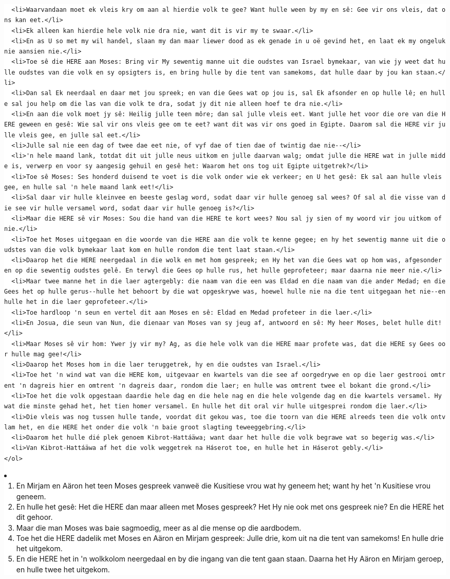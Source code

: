       <li>Waarvandaan moet ek vleis kry om aan al hierdie volk te gee? Want hulle ween by my en sê: Gee vir ons vleis, dat ons kan eet.</li>
      <li>Ek alleen kan hierdie hele volk nie dra nie, want dit is vir my te swaar.</li>
      <li>En as U so met my wil handel, slaan my dan maar liewer dood as ek genade in u oë gevind het, en laat ek my ongeluk nie aansien nie.</li>
      <li>Toe sê die HERE aan Moses: Bring vir My sewentig manne uit die oudstes van Israel bymekaar, van wie jy weet dat hulle oudstes van die volk en sy opsigters is, en bring hulle by die tent van samekoms, dat hulle daar by jou kan staan.</li>
      <li>Dan sal Ek neerdaal en daar met jou spreek; en van die Gees wat op jou is, sal Ek afsonder en op hulle lê; en hulle sal jou help om die las van die volk te dra, sodat jy dit nie alleen hoef te dra nie.</li>
      <li>En aan die volk moet jy sê: Heilig julle teen môre; dan sal julle vleis eet. Want julle het voor die ore van die HERE geween en gesê: Wie sal vir ons vleis gee om te eet? want dit was vir ons goed in Egipte. Daarom sal die HERE vir julle vleis gee, en julle sal eet.</li>
      <li>Julle sal nie een dag of twee dae eet nie, of vyf dae of tien dae of twintig dae nie--</li>
      <li>'n hele maand lank, totdat dit uit julle neus uitkom en julle daarvan walg; omdat julle die HERE wat in julle midde is, verwerp en voor sy aangesig gehuil en gesê het: Waarom het ons tog uit Egipte uitgetrek?</li>
      <li>Toe sê Moses: Ses honderd duisend te voet is die volk onder wie ek verkeer; en U het gesê: Ek sal aan hulle vleis gee, en hulle sal 'n hele maand lank eet!</li>
      <li>Sal daar vir hulle kleinvee en beeste geslag word, sodat daar vir hulle genoeg sal wees? Of sal al die visse van die see vir hulle versamel word, sodat daar vir hulle genoeg is?</li>
      <li>Maar die HERE sê vir Moses: Sou die hand van die HERE te kort wees? Nou sal jy sien of my woord vir jou uitkom of nie.</li>
      <li>Toe het Moses uitgegaan en die woorde van die HERE aan die volk te kenne gegee; en hy het sewentig manne uit die oudstes van die volk bymekaar laat kom en hulle rondom die tent laat staan.</li>
      <li>Daarop het die HERE neergedaal in die wolk en met hom gespreek; en Hy het van die Gees wat op hom was, afgesonder en op die sewentig oudstes gelê. En terwyl die Gees op hulle rus, het hulle geprofeteer; maar daarna nie meer nie.</li>
      <li>Maar twee manne het in die laer agtergebly: die naam van die een was Eldad en die naam van die ander Medad; en die Gees het op hulle gerus--hulle het behoort by die wat opgeskrywe was, hoewel hulle nie na die tent uitgegaan het nie--en hulle het in die laer geprofeteer.</li>
      <li>Toe hardloop 'n seun en vertel dit aan Moses en sê: Eldad en Medad profeteer in die laer.</li>
      <li>En Josua, die seun van Nun, die dienaar van Moses van sy jeug af, antwoord en sê: My heer Moses, belet hulle dit!</li>
      <li>Maar Moses sê vir hom: Ywer jy vir my? Ag, as die hele volk van die HERE maar profete was, dat die HERE sy Gees oor hulle mag gee!</li>
      <li>Daarop het Moses hom in die laer teruggetrek, hy en die oudstes van Israel.</li>
      <li>Toe het 'n wind wat van die HERE kom, uitgevaar en kwartels van die see af oorgedrywe en op die laer gestrooi omtrent 'n dagreis hier en omtrent 'n dagreis daar, rondom die laer; en hulle was omtrent twee el bokant die grond.</li>
      <li>Toe het die volk opgestaan daardie hele dag en die hele nag en die hele volgende dag en die kwartels versamel. Hy wat die minste gehad het, het tien homer versamel. En hulle het dit oral vir hulle uitgesprei rondom die laer.</li>
      <li>Die vleis was nog tussen hulle tande, voordat dit gekou was, toe die toorn van die HERE alreeds teen die volk ontvlam het, en die HERE het onder die volk 'n baie groot slagting teweeggebring.</li>
      <li>Daarom het hulle dié plek genoem Kibrot-Hattáäwa; want daar het hulle die volk begrawe wat so begerig was.</li>
      <li>Van Kibrot-Hattáäwa af het die volk weggetrek na Háserot toe, en hulle het in Háserot gebly.</li>
    </ol>
  </li>
  <li>
    <ol>
      <li>En Mirjam en Aäron het teen Moses gespreek vanweë die Kusitiese vrou wat hy geneem het; want hy het 'n Kusitiese vrou geneem.</li>
      <li>En hulle het gesê: Het die HERE dan maar alleen met Moses gespreek? Het Hy nie ook met ons gespreek nie? En die HERE het dit gehoor.</li>
      <li>Maar die man Moses was baie sagmoedig, meer as al die mense op die aardbodem.</li>
      <li>Toe het die HERE dadelik met Moses en Aäron en Mirjam gespreek: Julle drie, kom uit na die tent van samekoms! En hulle drie het uitgekom.</li>
      <li>En die HERE het in 'n wolkkolom neergedaal en by die ingang van die tent gaan staan. Daarna het Hy Aäron en Mirjam geroep, en hulle twee het uitgekom.</li>